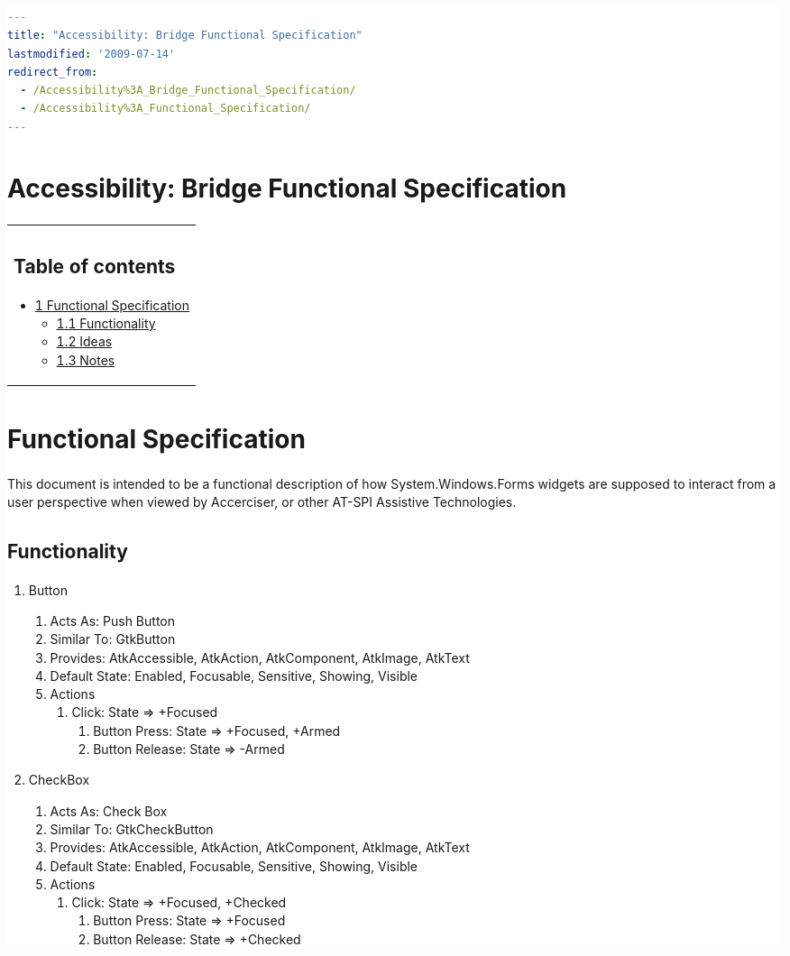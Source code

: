 ```yaml
---
title: "Accessibility: Bridge Functional Specification"
lastmodified: '2009-07-14'
redirect_from:
  - /Accessibility%3A_Bridge_Functional_Specification/
  - /Accessibility%3A_Functional_Specification/
---
```


Accessibility: Bridge Functional Specification
==============================================

<table>
<col width="100%" />
<tbody>
<tr class="odd">
<td align="left"><h2>Table of contents</h2>
<ul>
<li><a href="#functional-specification">1 Functional Specification</a>
<ul>
<li><a href="#functionality">1.1 Functionality</a></li>
<li><a href="#ideas">1.2 Ideas</a></li>
<li><a href="#notes">1.3 Notes</a></li>
</ul></li>
</ul></td>
</tr>
</tbody>
</table>

Functional Specification
========================

This document is intended to be a functional description of how System.Windows.Forms widgets are supposed to interact from a user perspective when viewed by Accerciser, or other AT-SPI Assistive Technologies.

Functionality
-------------

1.  Button
    1.  Acts As: Push Button
    2.  Similar To: GtkButton
    3.  Provides: AtkAccessible, AtkAction, AtkComponent, AtkImage, AtkText
    4.  Default State: Enabled, Focusable, Sensitive, Showing, Visible
    5.  Actions
        1.  Click: State =\> +Focused
            1.  Button Press: State =\> +Focused, +Armed
            2.  Button Release: State =\> -Armed

2.  CheckBox
    1.  Acts As: Check Box
    2.  Similar To: GtkCheckButton
    3.  Provides: AtkAccessible, AtkAction, AtkComponent, AtkImage, AtkText
    4.  Default State: Enabled, Focusable, Sensitive, Showing, Visible
    5.  Actions
        1.  Click: State =\> +Focused, +Checked
            1.  Button Press: State =\> +Focused
            2.  Button Release: State =\> +Checked
